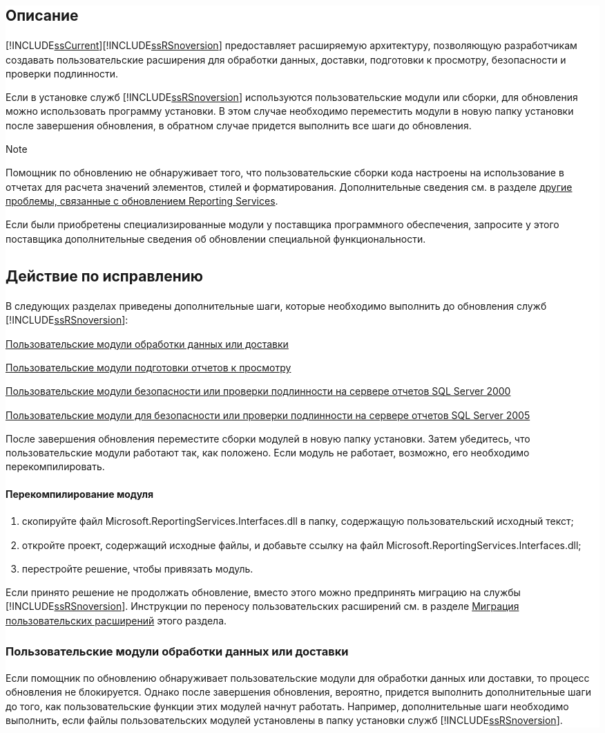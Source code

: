 ## <a name="description"></a>Описание  
 [!INCLUDE[ssCurrent](../../includes/sscurrent-md.md)][!INCLUDE[ssRSnoversion](../../includes/ssrsnoversion-md.md)] предоставляет расширяемую архитектуру, позволяющую разработчикам создавать пользовательские расширения для обработки данных, доставки, подготовки к просмотру, безопасности и проверки подлинности.  
  
 Если в установке служб [!INCLUDE[ssRSnoversion](../../includes/ssrsnoversion-md.md)] используются пользовательские модули или сборки, для обновления можно использовать программу установки. В этом случае необходимо переместить модули в новую папку установки после завершения обновления, в обратном случае придется выполнить все шаги до обновления.  
  
> [!NOTE]  
>  Помощник по обновлению не обнаруживает того, что пользовательские сборки кода настроены на использование в отчетах для расчета значений элементов, стилей и форматирования. Дополнительные сведения см. в разделе [другие проблемы, связанные с обновлением Reporting Services](../../../2014/sql-server/install/other-reporting-services-upgrade-issues.md).  
  
 Если были приобретены специализированные модули у поставщика программного обеспечения, запросите у этого поставщика дополнительные сведения об обновлении специальной функциональности.  
  
## <a name="corrective-action"></a>Действие по исправлению  
 В следующих разделах приведены дополнительные шаги, которые необходимо выполнить до обновления служб [!INCLUDE[ssRSnoversion](../../includes/ssrsnoversion-md.md)]:  
  
 [Пользовательские модули обработки данных или доставки](#dataprocdeliver)  
  
 [Пользовательские модули подготовки отчетов к просмотру](#render)  
  
 [Пользовательские модули безопасности или проверки подлинности на сервере отчетов SQL Server 2000](#secauth2000)  
  
 [Пользовательские модули для безопасности или проверки подлинности на сервере отчетов SQL Server 2005](#secauth2005)  
  
 После завершения обновления переместите сборки модулей в новую папку установки. Затем убедитесь, что пользовательские модули работают так, как положено. Если модуль не работает, возможно, его необходимо перекомпилировать.  
  
#### <a name="to-recompile-an-extension"></a>Перекомпилирование модуля  
  
1.  скопируйте файл Microsoft.ReportingServices.Interfaces.dll в папку, содержащую пользовательский исходный текст;  
  
2.  откройте проект, содержащий исходные файлы, и добавьте ссылку на файл Microsoft.ReportingServices.Interfaces.dll;  
  
3.  перестройте решение, чтобы привязать модуль.  
  
 Если принято решение не продолжать обновление, вместо этого можно предпринять миграцию на службы [!INCLUDE[ssRSnoversion](../../includes/ssrsnoversion-md.md)]. Инструкции по переносу пользовательских расширений см. в разделе [Миграция пользовательских расширений](#migrcustext) этого раздела.  
  
###  <a name="custom-data-processing-or-delivery-extensions"></a><a name="dataprocdeliver"></a>Пользовательские модули обработки данных или доставки  
 Если помощник по обновлению обнаруживает пользовательские модули для обработки данных или доставки, то процесс обновления не блокируется. Однако после завершения обновления, вероятно, придется выполнить дополнительные шаги до того, как пользовательские функции этих модулей начнут работать. Например, дополнительные шаги необходимо выполнить, если файлы пользовательских модулей установлены в папку установки служб [!INCLUDE[ssRSnoversion](../../includes/ssrsnoversion-md.md)].  
  